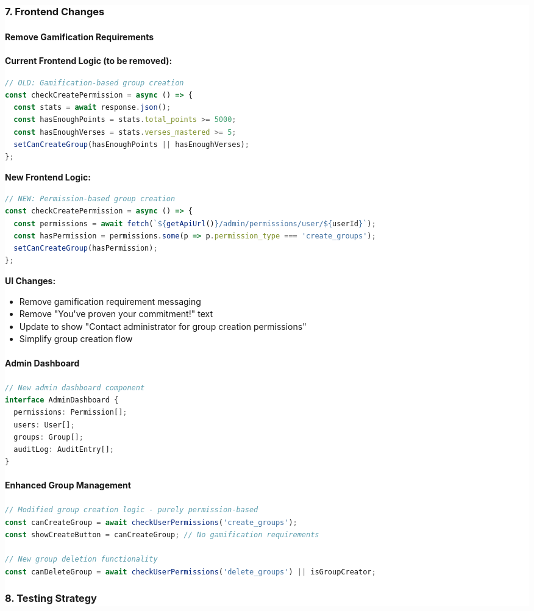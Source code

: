 ### 7. Frontend Changes

#### Remove Gamification Requirements

**Current Frontend Logic (to be removed):**
```typescript
// OLD: Gamification-based group creation
const checkCreatePermission = async () => {
  const stats = await response.json();
  const hasEnoughPoints = stats.total_points >= 5000;
  const hasEnoughVerses = stats.verses_mastered >= 5;
  setCanCreateGroup(hasEnoughPoints || hasEnoughVerses);
};
```

**New Frontend Logic:**
```typescript
// NEW: Permission-based group creation
const checkCreatePermission = async () => {
  const permissions = await fetch(`${getApiUrl()}/admin/permissions/user/${userId}`);
  const hasPermission = permissions.some(p => p.permission_type === 'create_groups');
  setCanCreateGroup(hasPermission);
};
```

**UI Changes:**
- Remove gamification requirement messaging
- Remove "You've proven your commitment!" text
- Update to show "Contact administrator for group creation permissions"
- Simplify group creation flow

#### Admin Dashboard

```typescript
// New admin dashboard component
interface AdminDashboard {
  permissions: Permission[];
  users: User[];
  groups: Group[];
  auditLog: AuditEntry[];
}
```

#### Enhanced Group Management

```typescript
// Modified group creation logic - purely permission-based
const canCreateGroup = await checkUserPermissions('create_groups');
const showCreateButton = canCreateGroup; // No gamification requirements

// New group deletion functionality
const canDeleteGroup = await checkUserPermissions('delete_groups') || isGroupCreator;
```

### 8. Testing Strategy
